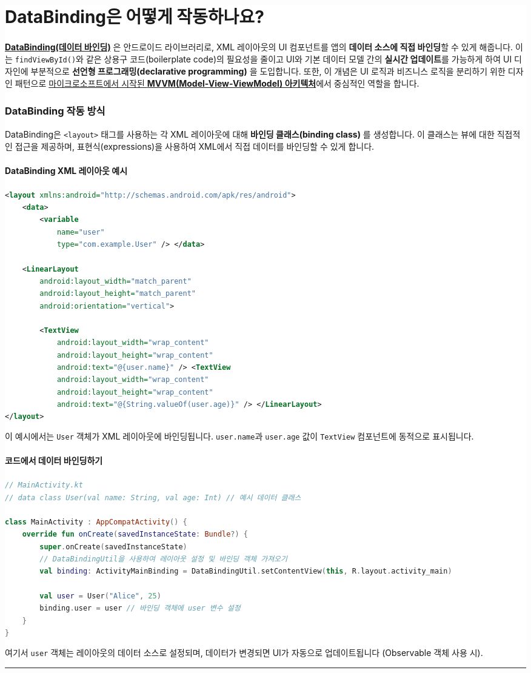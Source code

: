 # DataBinding은 어떻게 작동하나요?

[**DataBinding(데이터 바인딩)**](https://developer.android.com/topic/libraries/data-binding) 은 안드로이드 라이브러리로, XML 레이아웃의 UI 컴포넌트를 앱의 **데이터 소스에 직접 바인딩**할 수 있게 해줍니다. 이는 `findViewById()`와 같은 상용구 코드(boilerplate code)의 필요성을 줄이고 UI와 기본 데이터 모델 간의 **실시간 업데이트**를 가능하게 하여 UI 디자인에 부분적으로 **선언형 프로그래밍(declarative programming)** 을 도입합니다. 또한, 이 개념은 UI 로직과 비즈니스 로직을 분리하기 위한 디자인 패턴으로 [마이크로소프트에서 시작된 **MVVM(Model-View-ViewModel) 아키텍처**](https://learn.microsoft.com/en-us/dotnet/architecture/maui/mvvm)에서 중심적인 역할을 합니다.

### DataBinding 작동 방식

DataBinding은 `<layout>` 태그를 사용하는 각 XML 레이아웃에 대해 **바인딩 클래스(binding class)** 를 생성합니다. 이 클래스는 뷰에 대한 직접적인 접근을 제공하며, 표현식(expressions)을 사용하여 XML에서 직접 데이터를 바인딩할 수 있게 합니다.

#### DataBinding XML 레이아웃 예시
```xml
<layout xmlns:android="http://schemas.android.com/apk/res/android">
    <data>
        <variable
            name="user"
            type="com.example.User" /> </data>

    <LinearLayout
        android:layout_width="match_parent"
        android:layout_height="match_parent"
        android:orientation="vertical">

        <TextView
            android:layout_width="wrap_content"
            android:layout_height="wrap_content"
            android:text="@{user.name}" /> <TextView
            android:layout_width="wrap_content"
            android:layout_height="wrap_content"
            android:text="@{String.valueOf(user.age)}" /> </LinearLayout>
</layout>
```
이 예시에서는 `User` 객체가 XML 레이아웃에 바인딩됩니다. `user.name`과 `user.age` 값이 `TextView` 컴포넌트에 동적으로 표시됩니다.

#### 코드에서 데이터 바인딩하기
```kotlin
// MainActivity.kt
// data class User(val name: String, val age: Int) // 예시 데이터 클래스

class MainActivity : AppCompatActivity() {
    override fun onCreate(savedInstanceState: Bundle?) {
        super.onCreate(savedInstanceState)
        // DataBindingUtil을 사용하여 레이아웃 설정 및 바인딩 객체 가져오기
        val binding: ActivityMainBinding = DataBindingUtil.setContentView(this, R.layout.activity_main)

        val user = User("Alice", 25)
        binding.user = user // 바인딩 객체에 user 변수 설정
    }
}
```
여기서 `user` 객체는 레이아웃의 데이터 소스로 설정되며, 데이터가 변경되면 UI가 자동으로 업데이트됩니다 (Observable 객체 사용 시).

---
